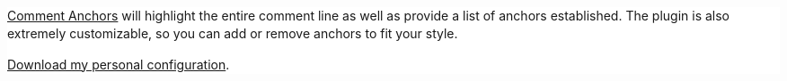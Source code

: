[Comment Anchors](https://marketplace.visualstudio.com/items?itemName=ExodiusStudios.comment-anchors) will highlight the entire comment line as well as provide a list of anchors established. The plugin is also extremely customizable, so you can add or remove anchors to fit your style.

[Download my personal configuration](https://gist.github.com/MattMcAdams/7cfbf8b560bba93e6c1f52341a7540ce).

